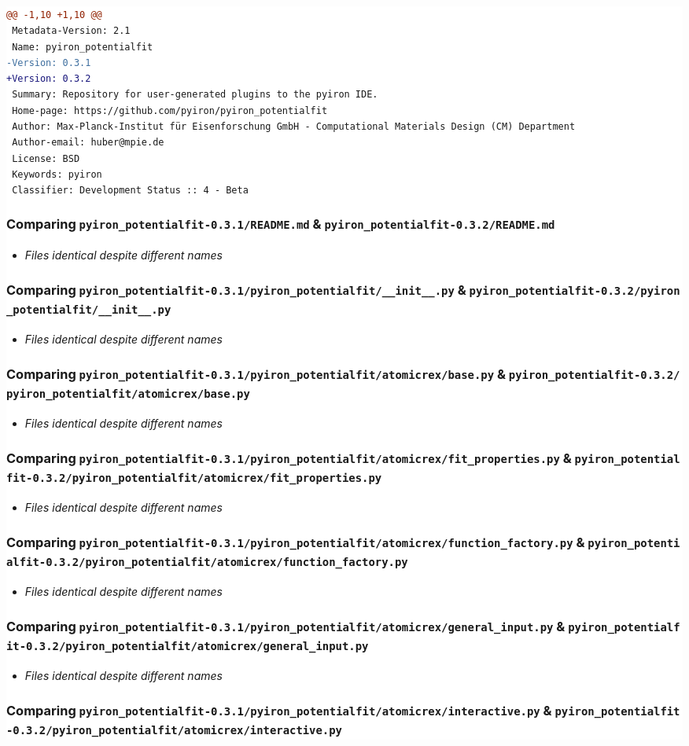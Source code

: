 ```diff
@@ -1,10 +1,10 @@
 Metadata-Version: 2.1
 Name: pyiron_potentialfit
-Version: 0.3.1
+Version: 0.3.2
 Summary: Repository for user-generated plugins to the pyiron IDE.
 Home-page: https://github.com/pyiron/pyiron_potentialfit
 Author: Max-Planck-Institut für Eisenforschung GmbH - Computational Materials Design (CM) Department
 Author-email: huber@mpie.de
 License: BSD
 Keywords: pyiron
 Classifier: Development Status :: 4 - Beta
```

### Comparing `pyiron_potentialfit-0.3.1/README.md` & `pyiron_potentialfit-0.3.2/README.md`

 * *Files identical despite different names*

### Comparing `pyiron_potentialfit-0.3.1/pyiron_potentialfit/__init__.py` & `pyiron_potentialfit-0.3.2/pyiron_potentialfit/__init__.py`

 * *Files identical despite different names*

### Comparing `pyiron_potentialfit-0.3.1/pyiron_potentialfit/atomicrex/base.py` & `pyiron_potentialfit-0.3.2/pyiron_potentialfit/atomicrex/base.py`

 * *Files identical despite different names*

### Comparing `pyiron_potentialfit-0.3.1/pyiron_potentialfit/atomicrex/fit_properties.py` & `pyiron_potentialfit-0.3.2/pyiron_potentialfit/atomicrex/fit_properties.py`

 * *Files identical despite different names*

### Comparing `pyiron_potentialfit-0.3.1/pyiron_potentialfit/atomicrex/function_factory.py` & `pyiron_potentialfit-0.3.2/pyiron_potentialfit/atomicrex/function_factory.py`

 * *Files identical despite different names*

### Comparing `pyiron_potentialfit-0.3.1/pyiron_potentialfit/atomicrex/general_input.py` & `pyiron_potentialfit-0.3.2/pyiron_potentialfit/atomicrex/general_input.py`

 * *Files identical despite different names*

### Comparing `pyiron_potentialfit-0.3.1/pyiron_potentialfit/atomicrex/interactive.py` & `pyiron_potentialfit-0.3.2/pyiron_potentialfit/atomicrex/interactive.py`
